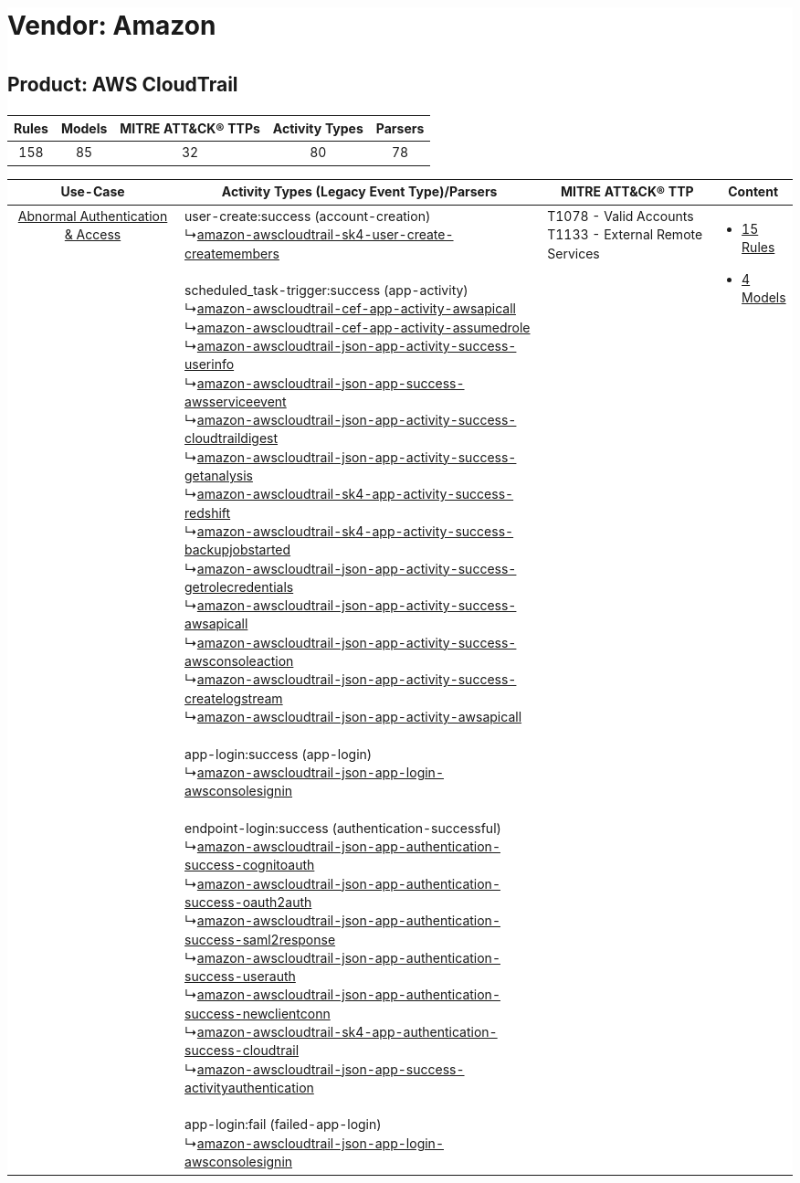 Vendor: Amazon
==============
Product: AWS CloudTrail
-----------------------
| Rules | Models | MITRE ATT&CK® TTPs | Activity Types | Parsers |
|:-----:|:------:|:------------------:|:--------------:|:-------:|
|  158  |   85   |         32         |       80       |   78    |

|    Use-Case    | Activity Types (Legacy Event Type)/Parsers    | MITRE ATT&CK® TTP    | Content    |
|:----:| ---- | ---- | ---- |
| [Abnormal Authentication & Access](../../../UseCases/uc_abnormal_authentication_&_access.md) |  user-create:success (account-creation)<br> ↳[amazon-awscloudtrail-sk4-user-create-createmembers](Ps/pC_amazonawscloudtrailsk4usercreatecreatemembers.md)<br><br> scheduled_task-trigger:success (app-activity)<br> ↳[amazon-awscloudtrail-cef-app-activity-awsapicall](Ps/pC_amazonawscloudtrailcefappactivityawsapicall.md)<br> ↳[amazon-awscloudtrail-cef-app-activity-assumedrole](Ps/pC_amazonawscloudtrailcefappactivityassumedrole.md)<br> ↳[amazon-awscloudtrail-json-app-activity-success-userinfo](Ps/pC_amazonawscloudtrailjsonappactivitysuccessuserinfo.md)<br> ↳[amazon-awscloudtrail-json-app-success-awsserviceevent](Ps/pC_amazonawscloudtrailjsonappsuccessawsserviceevent.md)<br> ↳[amazon-awscloudtrail-json-app-activity-success-cloudtraildigest](Ps/pC_amazonawscloudtrailjsonappactivitysuccesscloudtraildigest.md)<br> ↳[amazon-awscloudtrail-json-app-activity-success-getanalysis](Ps/pC_amazonawscloudtrailjsonappactivitysuccessgetanalysis.md)<br> ↳[amazon-awscloudtrail-sk4-app-activity-success-redshift](Ps/pC_amazonawscloudtrailsk4appactivitysuccessredshift.md)<br> ↳[amazon-awscloudtrail-sk4-app-activity-success-backupjobstarted](Ps/pC_amazonawscloudtrailsk4appactivitysuccessbackupjobstarted.md)<br> ↳[amazon-awscloudtrail-json-app-activity-success-getrolecredentials](Ps/pC_amazonawscloudtrailjsonappactivitysuccessgetrolecredentials.md)<br> ↳[amazon-awscloudtrail-json-app-activity-success-awsapicall](Ps/pC_amazonawscloudtrailjsonappactivitysuccessawsapicall.md)<br> ↳[amazon-awscloudtrail-json-app-activity-success-awsconsoleaction](Ps/pC_amazonawscloudtrailjsonappactivitysuccessawsconsoleaction.md)<br> ↳[amazon-awscloudtrail-json-app-activity-success-createlogstream](Ps/pC_amazonawscloudtrailjsonappactivitysuccesscreatelogstream.md)<br> ↳[amazon-awscloudtrail-json-app-activity-awsapicall](Ps/pC_amazonawscloudtrailjsonappactivityawsapicall.md)<br><br> app-login:success (app-login)<br> ↳[amazon-awscloudtrail-json-app-login-awsconsolesignin](Ps/pC_amazonawscloudtrailjsonapploginawsconsolesignin.md)<br><br> endpoint-login:success (authentication-successful)<br> ↳[amazon-awscloudtrail-json-app-authentication-success-cognitoauth](Ps/pC_amazonawscloudtrailjsonappauthenticationsuccesscognitoauth.md)<br> ↳[amazon-awscloudtrail-json-app-authentication-success-oauth2auth](Ps/pC_amazonawscloudtrailjsonappauthenticationsuccessoauth2auth.md)<br> ↳[amazon-awscloudtrail-json-app-authentication-success-saml2response](Ps/pC_amazonawscloudtrailjsonappauthenticationsuccesssaml2response.md)<br> ↳[amazon-awscloudtrail-json-app-authentication-success-userauth](Ps/pC_amazonawscloudtrailjsonappauthenticationsuccessuserauth.md)<br> ↳[amazon-awscloudtrail-json-app-authentication-success-newclientconn](Ps/pC_amazonawscloudtrailjsonappauthenticationsuccessnewclientconn.md)<br> ↳[amazon-awscloudtrail-sk4-app-authentication-success-cloudtrail](Ps/pC_amazonawscloudtrailsk4appauthenticationsuccesscloudtrail.md)<br> ↳[amazon-awscloudtrail-json-app-success-activityauthentication](Ps/pC_amazonawscloudtrailjsonappsuccessactivityauthentication.md)<br><br> app-login:fail (failed-app-login)<br> ↳[amazon-awscloudtrail-json-app-login-awsconsolesignin](Ps/pC_amazonawscloudtrailjsonapploginawsconsolesignin.md)<br> | T1078 - Valid Accounts<br>T1133 - External Remote Services<br>    | [<ul><li>15 Rules</li></ul><ul><li>4 Models</li></ul>](RM/r_m_amazon_aws_cloudtrail_Abnormal_Authentication_&_Access.md) |